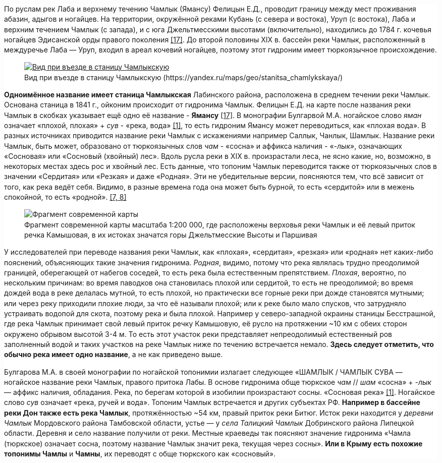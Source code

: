 По руслам рек Лаба и верхнему течению Чамлык (Ямансу) Фелицын Е.Д., проводит границу между мест проживания абазин, адыгов и ногайцев. На территории, окружённой реками Кубань (с севера и востока), Уруп (с востока), Лаба и верхним течением Чамлык (с запада), и с юга Джельтмесскими высотами (включительно), находились до 1784 г. кочевья ногайцев Эдисанской орды правого поколения [[17]](/toponymy/right-bank-tributaries-laba-river-p2/#t90-[17]). До второй половины ХIХ в. бассейн реки Чамлык, расположенный в междуречье Лаба — Уруп, входил в ареал кочевий ногайцев, поэтому этот гидроним имеет тюркоязычное происхождение.

<figure itemscope itemtype="https://schema.org/ImageObject">
	<meta itemprop="name" content="Вид при въезде в станицу Чамлыкскую" />
	<a href="/img/toponymy/right-bank-tributaries-laba-river-p1/View-at-the-entrance-to-the-village-of-Chamlykskaya-b.jpg" title="Вид при въезде в станицу Чамлыкскую"><img itemprop="contentUrl" src="/img/toponymy/right-bank-tributaries-laba-river-p1/View-at-the-entrance-to-the-village-of-Chamlykskaya.jpg" alt="Вид при въезде в станицу Чамлыкскую" width="800" height="534"/></a>
	<figcaption itemprop="description">Вид при въезде в станицу Чамлыкскую (https://yandex.ru/maps/geo/stanitsa_chamlykskaya/)</figcaption>
</figure>

**Одноимённое название имеет станица Чамлыкская** Лабинского района, расположена в среднем течении реки Чамлык. Основана станица в 1841 г., ойконим происходит от гидронима Чамлык. Фелицын Е.Д. на карте после названия реки Чамлык в скобках указывает ещё одно её название - **Ямансу** [[17]](/toponymy/right-bank-tributaries-laba-river-p2/#t90-[17]). В монографии Булгарвой М.А. ногайское слово _яман_ означает «плохой, плохая» + _сув_ - «река, вода» [[1]](/toponymy/right-bank-tributaries-laba-river-p2/#t90-[1]), то есть гидроним Ямансу может переводиться, как «плохая вода». В разных источниках приводится название реки Чамлык с искажениями например Саллык, Чанлык, Шамлык. Название реки Чамлык, быть может, образовано от тюркоязычных слов _чам_ - «сосна» и аффикса наличия - «-_лык»_, означающих «Сосновая» или «Сосновый (хвойный) лес». Вдоль русла реки в ХIХ в. произрастали леса, не ясно какие, но, возможно, в некоторых местах здесь рос и хвойный лес. Есть данные, что топоним Чамлык переводится также от тюркоязычных слов в значении «Сердитая» или «Резкая» и даже «Родная». Эти не убедительные версии, поясняются тем, что всё зависит от того, как река ведёт себя. Видимо, в разные времена года она может быть бурной, то есть «сердитой» или в межень спокойной, то есть «родной». [[7, 8]](/toponymy/right-bank-tributaries-laba-river-p2/#t90-[7])

<figure itemscope itemtype="https://schema.org/ImageObject">
	<meta itemprop="name" content="Фрагмент современной карты" />
	<img itemprop="contentUrl" src="/img/toponymy/right-bank-tributaries-laba-river-p1/Fragment-of-a-modern-map.jpg" title="Фрагмент современной карты" alt="Фрагмент современной карты" width="600" height="352"/>
	<figcaption itemprop="description">Фрагмент современной карты масштаба 1:200 000, где расположены верховья реки Чамлык и её левый приток речка Камышовая, в их истоках значатся горы Джельтмесские Высоты и Паршивая</figcaption>
</figure>

У исследователей при переводе названия реки Чамлык, как «плохая», «сердитая», «резкая» или «родная» нет каких-либо пояснений, объясняющих такие значения гидронима. _Родная_, видимо, потому что река являлась трудно преодолимой границей, оберегающей от набегов соседей, то есть река была естественным препятствием. _Плохая_, вероятно, по нескольким причинам: во время паводков она становилась плохой или сердитой, то есть не преодолимой; во время дождей вода в реке делалась мутной, то есть плохой, но практически все горные реки при дожде становятся мутными; или через реку приходили плохие люди, за что её называли плохой; или к реке было мало спусков, что затрудняло устраивать водопой для скота, поэтому река и была плохой. Например у северо-западной окраины станицы Бесстрашной, где река Чамлык принимает свой левый приток речку Камышовую, её русло на протяжении ~10 км с обеих сторон окружено обрывом высотой 3-4 м. То есть этот участок реки представляет непреодолимый естественный ров заполненный водой и таких участков на реке Чамлык ниже по течению встречается немало. **Здесь следует отметить, что обычно река имеет одно название**, а не как приведено выше.

Булгарова М.А. в своей монографии по ногайской топонимии излагает следующее «ШАМЛЫК / ЧАМЛЫК СУВА — ногайское название реки Чамлык, правого притока Лабы. В основе гидронима обще тюркское _чам_ // _шам_ «сосна» + _-лык_ — аффикс наличия, обладания. Река, по берегам которой в изобилии произрастают сосны. «Сосновая река» [[1]](/toponymy/right-bank-tributaries-laba-river-p2/#t90-[1]). Ногайское слово _сув_ означает «река, ручей и вода». Топоним Чамлык встречается и других субъектах РФ. **Например в бассейне реки Дон также есть река Чамлык**, протяжённостью ~54 км, правый приток реки Битюг. Исток реки находится у _деревни Чамлык_ Мордовского района Тамбовской области, устье — у _села Талицкий Чамлык_ Добринского района Липецкой области. Деревня и село название получили от реки. Местные краеведы так поясняют значение гидронима «Чамла (тюркское) означает сосна, поэтому название Чамлык значит река, текущая через сосны». **Или в Крыму есть похожие топонимы Чамлы** и **Чамны**, их переводят с обще тюркского как «сосновый».

